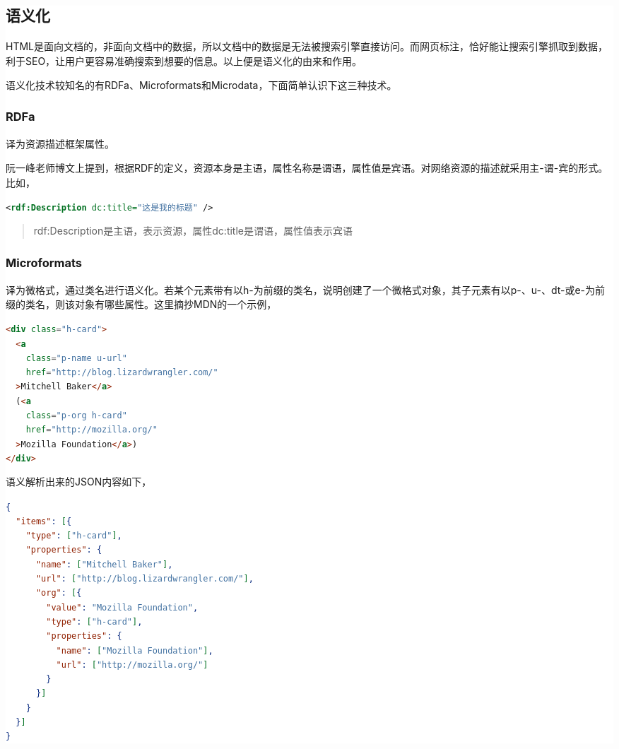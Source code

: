 ## 语义化

HTML是面向文档的，非面向文档中的数据，所以文档中的数据是无法被搜索引擎直接访问。而网页标注，恰好能让搜索引擎抓取到数据，利于SEO，让用户更容易准确搜索到想要的信息。以上便是语义化的由来和作用。

语义化技术较知名的有RDFa、Microformats和Microdata，下面简单认识下这三种技术。

### RDFa

译为资源描述框架属性。

阮一峰老师博文上提到，根据RDF的定义，资源本身是主语，属性名称是谓语，属性值是宾语。对网络资源的描述就采用主-谓-宾的形式。比如，

```XML
<rdf:Description dc:title="这是我的标题" />
```

> rdf:Description是主语，表示资源，属性dc:title是谓语，属性值表示宾语

### Microformats
译为微格式，通过类名进行语义化。若某个元素带有以h-为前缀的类名，说明创建了一个微格式对象，其子元素有以p-、u-、dt-或e-为前缀的类名，则该对象有哪些属性。这里摘抄MDN的一个示例，

```HTML
<div class="h-card">
  <a 
    class="p-name u-url"
    href="http://blog.lizardwrangler.com/" 
  >Mitchell Baker</a> 
  (<a 
    class="p-org h-card" 
    href="http://mozilla.org/"
  >Mozilla Foundation</a>)
</div>
```

语义解析出来的JSON内容如下，

```JSON
{
  "items": [{ 
    "type": ["h-card"],
    "properties": {
      "name": ["Mitchell Baker"],
      "url": ["http://blog.lizardwrangler.com/"],
      "org": [{
        "value": "Mozilla Foundation",
        "type": ["h-card"],
        "properties": {
          "name": ["Mozilla Foundation"],
          "url": ["http://mozilla.org/"]
        }
      }]
    }
  }]
}
```
